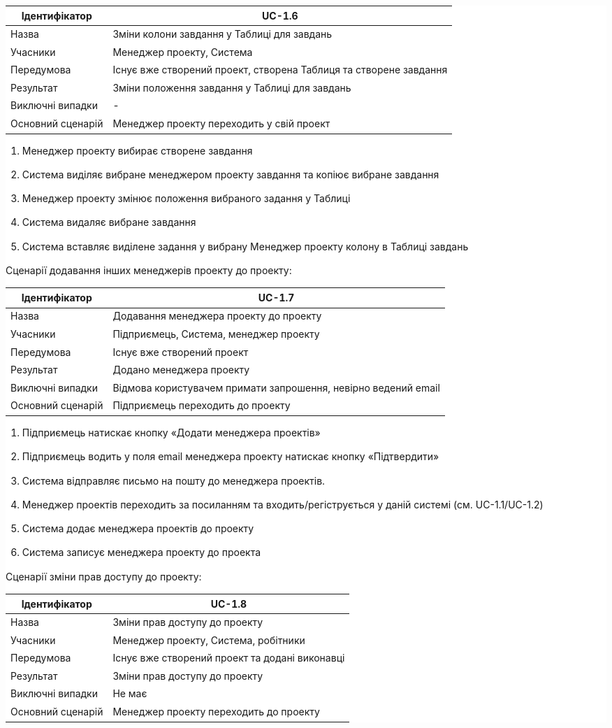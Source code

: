 | Ідентифікатор     | UC-1.6                                                            |
|-------------------|-------------------------------------------------------------------|
| Назва             | Зміни колони завдання у Таблиці для завдань                       |
| Учасники          | Менеджер проекту, Система                                         |
| Передумова        | Існує вже створений проект, створена Таблиця та створене завдання |
| Результат         | Зміни положення завдання у Таблиці для завдань                    |
| Виключні випадки  | \-                                                                |
| Основний сценарій | Менеджер проекту переходить у свій проект                         |

1.  Менеджер проекту вибирає створене завдання

2.  Система виділяє вибране менеджером проекту завдання та копіює вибране
    завдання

3.  Менеджер проекту змінює положення вибраного задання у Таблиці

4.  Система видаляє вибране завдання

5.  Система вставляє виділене задання у вибрану Менеджер проекту колону в
    Таблиці завдань

Сценарії додавання інших менеджерів проекту до проекту:

| Ідентифікатор     | UC-1.7                                                         |
|-------------------|----------------------------------------------------------------|
| Назва             | Додавання менеджера проекту до проекту                         |
| Учасники          | Підприємець, Система, менеджер проекту                         |
| Передумова        | Існує вже створений проект                                     |
| Результат         | Додано менеджера проекту                                       |
| Виключні випадки  | Відмова користувачем примати запрошення, невірно ведений email |
| Основний сценарій | Підприємець переходить до проекту                              |

1.  Підприємець натискає кнопку «Додати менеджера проектів»

2.  Підприємець водить у поля email менеджера проекту натискає кнопку
    «Підтвердити»

3.  Система відправляє письмо на пошту до менеджера проектів.

4.  Менеджер проектів переходить за посиланням та входить/регіструється у даній
    системі (см. UC-1.1/UC-1.2)

5.  Система додає менеджера проектів до проекту

6.  Система записує менеджера проекту до проекта

Сценарії зміни прав доступу до проекту:

| Ідентифікатор     | UC-1.8                                         |
|-------------------|------------------------------------------------|
| Назва             | Зміни прав доступу до проекту                  |
| Учасники          | Менеджер проекту, Система, робітники           |
| Передумова        | Існує вже створений проект та додані виконавці |
| Результат         | Зміни прав доступу до проекту                  |
| Виключні випадки  | Не має                                         |
| Основний сценарій | Менеджер проекту переходить до проекту         |
